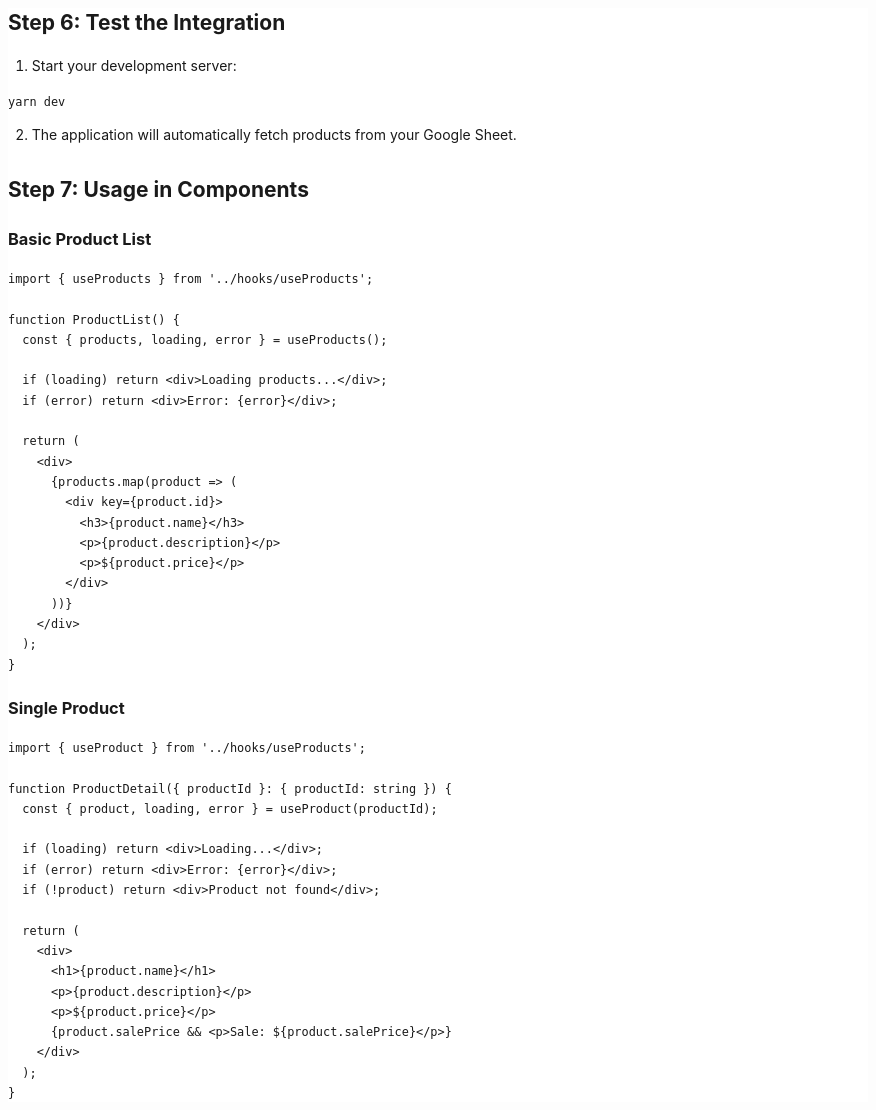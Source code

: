 ## Step 6: Test the Integration

1. Start your development server:
```bash
yarn dev
```

2. The application will automatically fetch products from your Google Sheet.

## Step 7: Usage in Components

### Basic Product List

```tsx
import { useProducts } from '../hooks/useProducts';

function ProductList() {
  const { products, loading, error } = useProducts();

  if (loading) return <div>Loading products...</div>;
  if (error) return <div>Error: {error}</div>;

  return (
    <div>
      {products.map(product => (
        <div key={product.id}>
          <h3>{product.name}</h3>
          <p>{product.description}</p>
          <p>${product.price}</p>
        </div>
      ))}
    </div>
  );
}
```

### Single Product

```tsx
import { useProduct } from '../hooks/useProducts';

function ProductDetail({ productId }: { productId: string }) {
  const { product, loading, error } = useProduct(productId);

  if (loading) return <div>Loading...</div>;
  if (error) return <div>Error: {error}</div>;
  if (!product) return <div>Product not found</div>;

  return (
    <div>
      <h1>{product.name}</h1>
      <p>{product.description}</p>
      <p>${product.price}</p>
      {product.salePrice && <p>Sale: ${product.salePrice}</p>}
    </div>
  );
}
```
